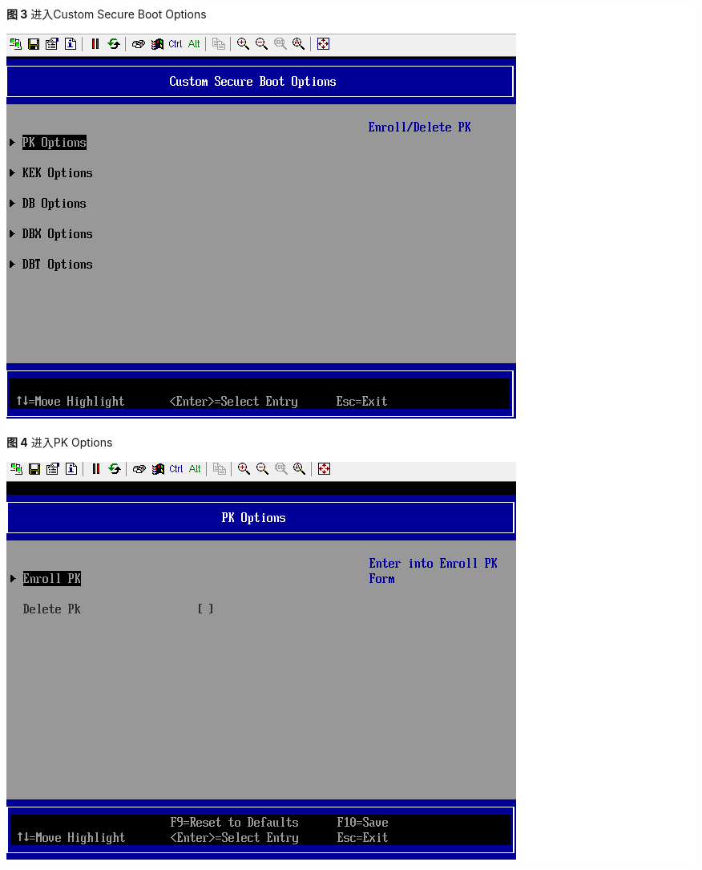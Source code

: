 **图 3** 进入Custom Secure Boot Options

![](./figures/CertEnrollP3.png)

**图 4** 进入PK Options

![](./figures/CertEnrollP4.png)
